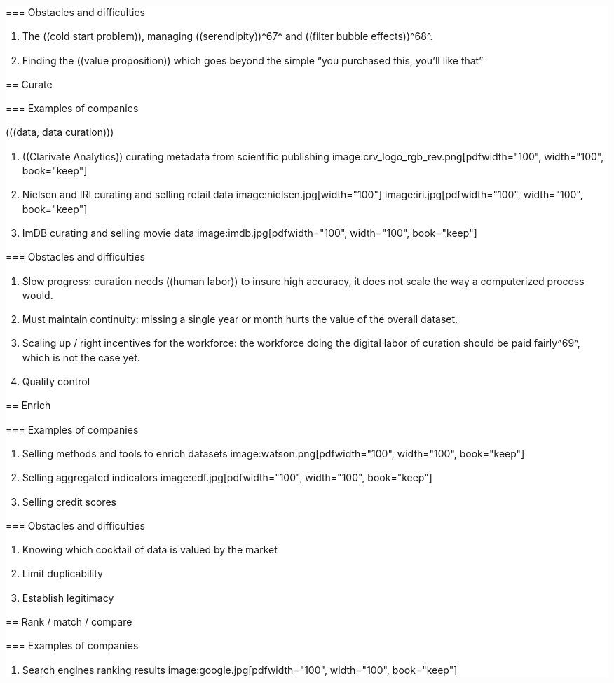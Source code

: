 === Obstacles and difficulties

1. The ((cold start problem)), managing ((serendipity))^67^ and ((filter bubble effects))^68^.

2. Finding the ((value proposition)) which goes beyond the simple “you purchased this, you’ll like that”


== Curate



=== Examples of companies

(((data, data curation)))

1. ((Clarivate Analytics)) curating metadata from scientific publishing image:crv_logo_rgb_rev.png[pdfwidth="100", width="100", book="keep"]

2. Nielsen and IRI curating and selling retail data image:nielsen.jpg[width="100"] image:iri.jpg[pdfwidth="100", width="100", book="keep"]

3. ImDB curating and selling movie data image:imdb.jpg[pdfwidth="100", width="100", book="keep"]

=== Obstacles and difficulties

1. Slow progress: curation needs ((human labor)) to insure high accuracy, it does not scale the way a computerized process would.

2. Must maintain continuity: missing a single year or month hurts the value of the overall dataset.

3. Scaling up / right incentives for the workforce: the workforce doing the digital labor of curation should be paid fairly^69^, which is not the case yet.

4. Quality control


== Enrich



=== Examples of companies

1. Selling methods and tools to enrich datasets image:watson.png[pdfwidth="100", width="100", book="keep"]

2. Selling aggregated indicators image:edf.jpg[pdfwidth="100", width="100", book="keep"]

3. Selling credit scores

=== Obstacles and difficulties

1. Knowing which cocktail of data is valued by the market

2. Limit duplicability

3. Establish legitimacy

== Rank / match / compare



=== Examples of companies

1. Search engines ranking results image:google.jpg[pdfwidth="100", width="100", book="keep"]

